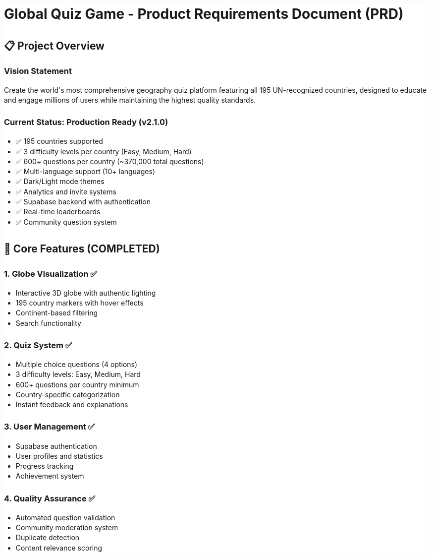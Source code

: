 # Global Quiz Game - Product Requirements Document (PRD)

## 📋 Project Overview

### Vision Statement
Create the world's most comprehensive geography quiz platform featuring all 195 UN-recognized countries, designed to educate and engage millions of users while maintaining the highest quality standards.

### Current Status: **Production Ready (v2.1.0)**
- ✅ 195 countries supported
- ✅ 3 difficulty levels per country (Easy, Medium, Hard)  
- ✅ 600+ questions per country (~370,000 total questions)
- ✅ Multi-language support (10+ languages)
- ✅ Dark/Light mode themes
- ✅ Analytics and invite systems
- ✅ Supabase backend with authentication
- ✅ Real-time leaderboards
- ✅ Community question system

## 🎯 Core Features (COMPLETED)

### 1. Globe Visualization ✅
- Interactive 3D globe with authentic lighting
- 195 country markers with hover effects
- Continent-based filtering
- Search functionality

### 2. Quiz System ✅
- Multiple choice questions (4 options)
- 3 difficulty levels: Easy, Medium, Hard
- 600+ questions per country minimum
- Country-specific categorization
- Instant feedback and explanations

### 3. User Management ✅
- Supabase authentication
- User profiles and statistics
- Progress tracking
- Achievement system

### 4. Quality Assurance ✅
- Automated question validation
- Community moderation system
- Duplicate detection
- Content relevance scoring
